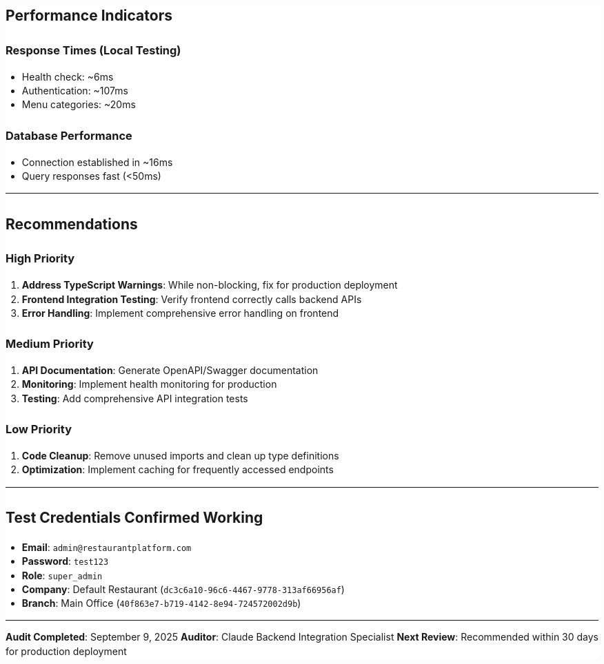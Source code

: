 
## Performance Indicators

### Response Times (Local Testing)
- Health check: ~6ms
- Authentication: ~107ms
- Menu categories: ~20ms

### Database Performance
- Connection established in ~16ms
- Query responses fast (<50ms)

---

## Recommendations

### High Priority
1. **Address TypeScript Warnings**: While non-blocking, fix for production deployment
2. **Frontend Integration Testing**: Verify frontend correctly calls backend APIs
3. **Error Handling**: Implement comprehensive error handling on frontend

### Medium Priority
1. **API Documentation**: Generate OpenAPI/Swagger documentation
2. **Monitoring**: Implement health monitoring for production
3. **Testing**: Add comprehensive API integration tests

### Low Priority
1. **Code Cleanup**: Remove unused imports and clean up type definitions
2. **Optimization**: Implement caching for frequently accessed endpoints

---

## Test Credentials Confirmed Working

- **Email**: `admin@restaurantplatform.com`
- **Password**: `test123`
- **Role**: `super_admin`
- **Company**: Default Restaurant (`dc3c6a10-96c6-4467-9778-313af66956af`)
- **Branch**: Main Office (`40f863e7-b719-4142-8e94-724572002d9b`)

---

**Audit Completed**: September 9, 2025
**Auditor**: Claude Backend Integration Specialist
**Next Review**: Recommended within 30 days for production deployment